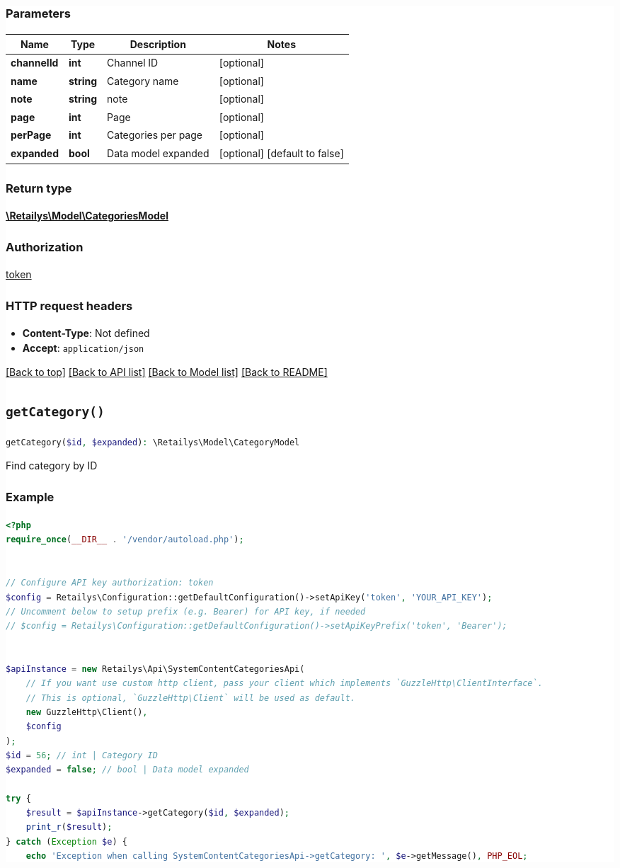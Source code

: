 ### Parameters

Name | Type | Description  | Notes
------------- | ------------- | ------------- | -------------
 **channelId** | **int**| Channel ID | [optional]
 **name** | **string**| Category name | [optional]
 **note** | **string**| note | [optional]
 **page** | **int**| Page | [optional]
 **perPage** | **int**| Categories per page | [optional]
 **expanded** | **bool**| Data model expanded | [optional] [default to false]

### Return type

[**\Retailys\Model\CategoriesModel**](../Model/CategoriesModel.md)

### Authorization

[token](../../README.md#token)

### HTTP request headers

- **Content-Type**: Not defined
- **Accept**: `application/json`

[[Back to top]](#) [[Back to API list]](../../README.md#endpoints)
[[Back to Model list]](../../README.md#models)
[[Back to README]](../../README.md)

## `getCategory()`

```php
getCategory($id, $expanded): \Retailys\Model\CategoryModel
```

Find category by ID

### Example

```php
<?php
require_once(__DIR__ . '/vendor/autoload.php');


// Configure API key authorization: token
$config = Retailys\Configuration::getDefaultConfiguration()->setApiKey('token', 'YOUR_API_KEY');
// Uncomment below to setup prefix (e.g. Bearer) for API key, if needed
// $config = Retailys\Configuration::getDefaultConfiguration()->setApiKeyPrefix('token', 'Bearer');


$apiInstance = new Retailys\Api\SystemContentCategoriesApi(
    // If you want use custom http client, pass your client which implements `GuzzleHttp\ClientInterface`.
    // This is optional, `GuzzleHttp\Client` will be used as default.
    new GuzzleHttp\Client(),
    $config
);
$id = 56; // int | Category ID
$expanded = false; // bool | Data model expanded

try {
    $result = $apiInstance->getCategory($id, $expanded);
    print_r($result);
} catch (Exception $e) {
    echo 'Exception when calling SystemContentCategoriesApi->getCategory: ', $e->getMessage(), PHP_EOL;
```